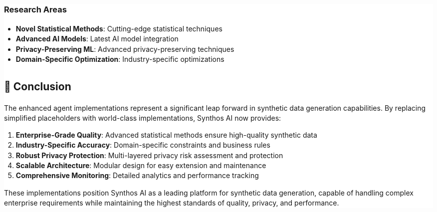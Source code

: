 ### Research Areas
- **Novel Statistical Methods**: Cutting-edge statistical techniques
- **Advanced AI Models**: Latest AI model integration
- **Privacy-Preserving ML**: Advanced privacy-preserving techniques
- **Domain-Specific Optimization**: Industry-specific optimizations

## 🎯 Conclusion

The enhanced agent implementations represent a significant leap forward in synthetic data generation capabilities. By replacing simplified placeholders with world-class implementations, Synthos AI now provides:

1. **Enterprise-Grade Quality**: Advanced statistical methods ensure high-quality synthetic data
2. **Industry-Specific Accuracy**: Domain-specific constraints and business rules
3. **Robust Privacy Protection**: Multi-layered privacy risk assessment and protection
4. **Scalable Architecture**: Modular design for easy extension and maintenance
5. **Comprehensive Monitoring**: Detailed analytics and performance tracking

These implementations position Synthos AI as a leading platform for synthetic data generation, capable of handling complex enterprise requirements while maintaining the highest standards of quality, privacy, and performance. 